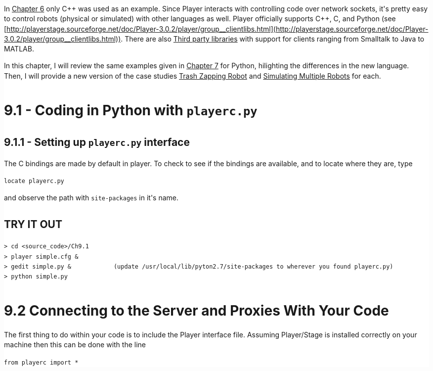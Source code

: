 In [Chapter 6](CONTROLLER_CPP.md) only C++ was used as an example.  Since
Player interacts with controlling code over network sockets, it's pretty
easy to control robots (physical or simulated) with other languages as
well.  Player officially supports C++, C, and Python (see 
[http://playerstage.sourceforge.net/doc/Player-3.0.2/player/group__clientlibs.html](http://playerstage.sourceforge.net/doc/Player-3.0.2/player/group__clientlibs.html)).
There are also [Third party
libraries](http://playerstage.sourceforge.net/wiki/PlayerClientLibraries)
with support for clients ranging from Smalltalk to Java to MATLAB.

In this chapter, I will review the same examples given in
[Chapter 7](CONTROLLER_C.md) for Python, hilighting the differences in the
new language.  
Then, I will provide a new version of the 
case studies
[Trash Zapping Robot](CONTROLLER_C.md#75-using-proxies-case-study-1-using-c-for-a-trash-zapping-robot)
and
[Simulating Multiple Robots](CONTROLLER_C.md#76-case-study-2-simulating-multiple-robots)
for each.


# 9.1 - Coding in Python with `playerc.py`

## 9.1.1 - Setting up `playerc.py` interface

The C bindings are made by default in player.  To check to see if the bindings are available, and to locate where they are, type
```
locate playerc.py
```
and observe the path with `site-packages` in it's name.

## TRY IT OUT
```tiobox
> cd <source_code>/Ch9.1
> player simple.cfg &
> gedit simple.py &            (update /usr/local/lib/pyton2.7/site-packages to wherever you found playerc.py)
> python simple.py
```


# 9.2 Connecting to the Server and Proxies With Your Code

The first thing to do within your code is to include the Player interface
file. Assuming Player/Stage is installed correctly on your machine then
this can be done with the line 

```
from playerc import *
```
